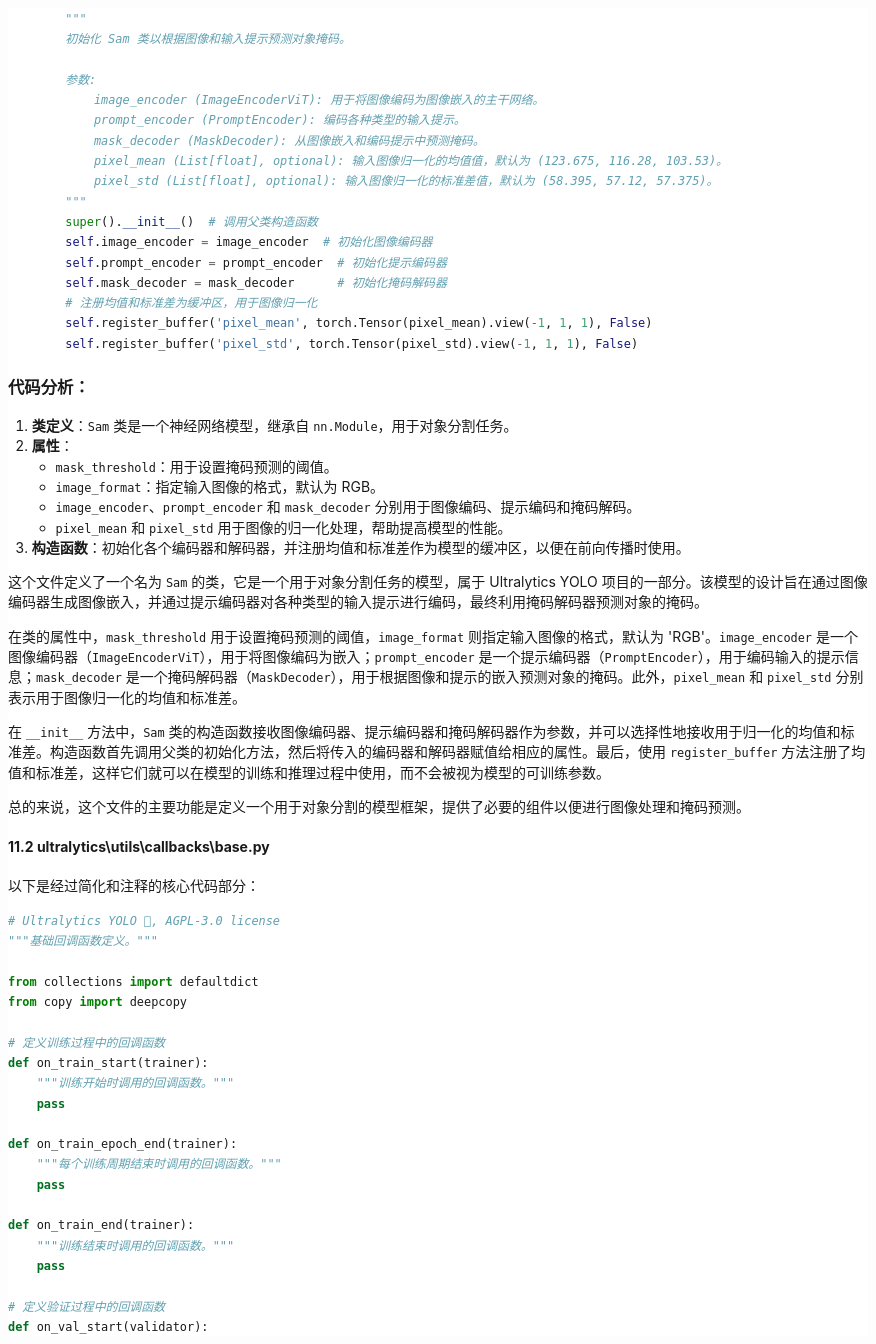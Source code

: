 ```python
        """
        初始化 Sam 类以根据图像和输入提示预测对象掩码。

        参数:
            image_encoder (ImageEncoderViT): 用于将图像编码为图像嵌入的主干网络。
            prompt_encoder (PromptEncoder): 编码各种类型的输入提示。
            mask_decoder (MaskDecoder): 从图像嵌入和编码提示中预测掩码。
            pixel_mean (List[float], optional): 输入图像归一化的均值值，默认为 (123.675, 116.28, 103.53)。
            pixel_std (List[float], optional): 输入图像归一化的标准差值，默认为 (58.395, 57.12, 57.375)。
        """
        super().__init__()  # 调用父类构造函数
        self.image_encoder = image_encoder  # 初始化图像编码器
        self.prompt_encoder = prompt_encoder  # 初始化提示编码器
        self.mask_decoder = mask_decoder      # 初始化掩码解码器
        # 注册均值和标准差为缓冲区，用于图像归一化
        self.register_buffer('pixel_mean', torch.Tensor(pixel_mean).view(-1, 1, 1), False)
        self.register_buffer('pixel_std', torch.Tensor(pixel_std).view(-1, 1, 1), False)
```

### 代码分析：
1. **类定义**：`Sam` 类是一个神经网络模型，继承自 `nn.Module`，用于对象分割任务。
2. **属性**：
   - `mask_threshold`：用于设置掩码预测的阈值。
   - `image_format`：指定输入图像的格式，默认为 RGB。
   - `image_encoder`、`prompt_encoder` 和 `mask_decoder` 分别用于图像编码、提示编码和掩码解码。
   - `pixel_mean` 和 `pixel_std` 用于图像的归一化处理，帮助提高模型的性能。
3. **构造函数**：初始化各个编码器和解码器，并注册均值和标准差作为模型的缓冲区，以便在前向传播时使用。

这个文件定义了一个名为 `Sam` 的类，它是一个用于对象分割任务的模型，属于 Ultralytics YOLO 项目的一部分。该模型的设计旨在通过图像编码器生成图像嵌入，并通过提示编码器对各种类型的输入提示进行编码，最终利用掩码解码器预测对象的掩码。

在类的属性中，`mask_threshold` 用于设置掩码预测的阈值，`image_format` 则指定输入图像的格式，默认为 'RGB'。`image_encoder` 是一个图像编码器（`ImageEncoderViT`），用于将图像编码为嵌入；`prompt_encoder` 是一个提示编码器（`PromptEncoder`），用于编码输入的提示信息；`mask_decoder` 是一个掩码解码器（`MaskDecoder`），用于根据图像和提示的嵌入预测对象的掩码。此外，`pixel_mean` 和 `pixel_std` 分别表示用于图像归一化的均值和标准差。

在 `__init__` 方法中，`Sam` 类的构造函数接收图像编码器、提示编码器和掩码解码器作为参数，并可以选择性地接收用于归一化的均值和标准差。构造函数首先调用父类的初始化方法，然后将传入的编码器和解码器赋值给相应的属性。最后，使用 `register_buffer` 方法注册了均值和标准差，这样它们就可以在模型的训练和推理过程中使用，而不会被视为模型的可训练参数。

总的来说，这个文件的主要功能是定义一个用于对象分割的模型框架，提供了必要的组件以便进行图像处理和掩码预测。

#### 11.2 ultralytics\utils\callbacks\base.py

以下是经过简化和注释的核心代码部分：

```python
# Ultralytics YOLO 🚀, AGPL-3.0 license
"""基础回调函数定义。"""

from collections import defaultdict
from copy import deepcopy

# 定义训练过程中的回调函数
def on_train_start(trainer):
    """训练开始时调用的回调函数。"""
    pass

def on_train_epoch_end(trainer):
    """每个训练周期结束时调用的回调函数。"""
    pass

def on_train_end(trainer):
    """训练结束时调用的回调函数。"""
    pass

# 定义验证过程中的回调函数
def on_val_start(validator):
```